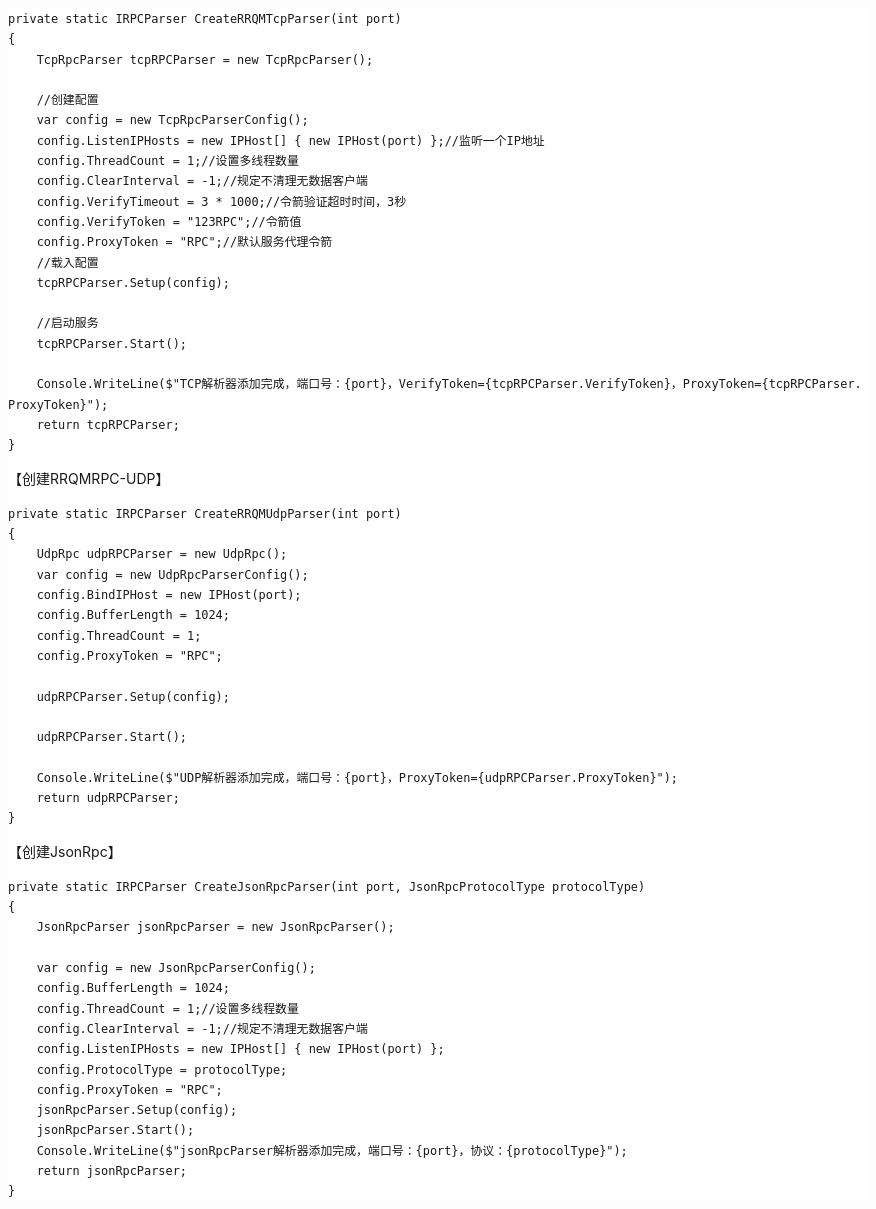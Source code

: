 ```
private static IRPCParser CreateRRQMTcpParser(int port)
{
    TcpRpcParser tcpRPCParser = new TcpRpcParser();

    //创建配置
    var config = new TcpRpcParserConfig();
    config.ListenIPHosts = new IPHost[] { new IPHost(port) };//监听一个IP地址
    config.ThreadCount = 1;//设置多线程数量
    config.ClearInterval = -1;//规定不清理无数据客户端
    config.VerifyTimeout = 3 * 1000;//令箭验证超时时间，3秒
    config.VerifyToken = "123RPC";//令箭值
    config.ProxyToken = "RPC";//默认服务代理令箭
    //载入配置
    tcpRPCParser.Setup(config);

    //启动服务
    tcpRPCParser.Start();

    Console.WriteLine($"TCP解析器添加完成，端口号：{port}，VerifyToken={tcpRPCParser.VerifyToken}，ProxyToken={tcpRPCParser.ProxyToken}");
    return tcpRPCParser;
}

```
【创建RRQMRPC-UDP】

```
private static IRPCParser CreateRRQMUdpParser(int port)
{
    UdpRpc udpRPCParser = new UdpRpc();
    var config = new UdpRpcParserConfig();
    config.BindIPHost = new IPHost(port);
    config.BufferLength = 1024;
    config.ThreadCount = 1;
    config.ProxyToken = "RPC";

    udpRPCParser.Setup(config);

    udpRPCParser.Start();

    Console.WriteLine($"UDP解析器添加完成，端口号：{port}，ProxyToken={udpRPCParser.ProxyToken}");
    return udpRPCParser;
}

```
【创建JsonRpc】

```
private static IRPCParser CreateJsonRpcParser(int port, JsonRpcProtocolType protocolType)
{
    JsonRpcParser jsonRpcParser = new JsonRpcParser();

    var config = new JsonRpcParserConfig();
    config.BufferLength = 1024;
    config.ThreadCount = 1;//设置多线程数量
    config.ClearInterval = -1;//规定不清理无数据客户端
    config.ListenIPHosts = new IPHost[] { new IPHost(port) };
    config.ProtocolType = protocolType;
    config.ProxyToken = "RPC";
    jsonRpcParser.Setup(config);
    jsonRpcParser.Start();
    Console.WriteLine($"jsonRpcParser解析器添加完成，端口号：{port}，协议：{protocolType}");
    return jsonRpcParser;
}
```